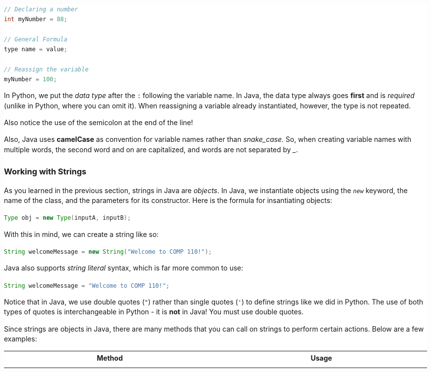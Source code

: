 </td>
 <td>
  
```java
// Declaring a number
int myNumber = 88;

// General Formula
type name = value;

// Reassign the variable
myNumber = 100;
```

</td>
</tr>
</table>

In Python, we put the *data type* after the `:` following the variable name. In Java, the data type always goes **first** and is *required* (unlike in Python, where you can omit it). When reassigning a variable already instantiated, however, the type is not repeated. 

Also notice the use of the semicolon at the end of the line!

Also, Java uses **camelCase** as convention for variable names rather than *snake_case*. So, when creating variable names with multiple words, the second word and on are capitalized, and words are not separated by *_*.

### Working with Strings

As you learned in the previous section, strings in Java are *objects*. In Java, we instantiate objects using the *`new`* keyword, the name of the class, and the parameters for its constructor. Here is the formula for insantiating objects:

```java
Type obj = new Type(inputA, inputB);
```

With this in mind, we can create a string like so:

```java
String welcomeMessage = new String("Welcome to COMP 110!");
```

Java also supports *string literal* syntax, which is far more common to use:

```java
String welcomeMessage = "Welcome to COMP 110!";
```

Notice that in Java, we use double quotes (`"`) rather than single quotes (`'`) to define strings like we did in Python. The use of both types of quotes is interchangeable in Python - it is **not** in Java! You must use double quotes.

Since strings are objects in Java, there are many methods that you can call on strings to perform certain actions. Below are a few examples:

<table>
<tr><th width="520">Method</th><th width="520">Usage</th></tr>
<tr></tr>
<tr>
<td>
 